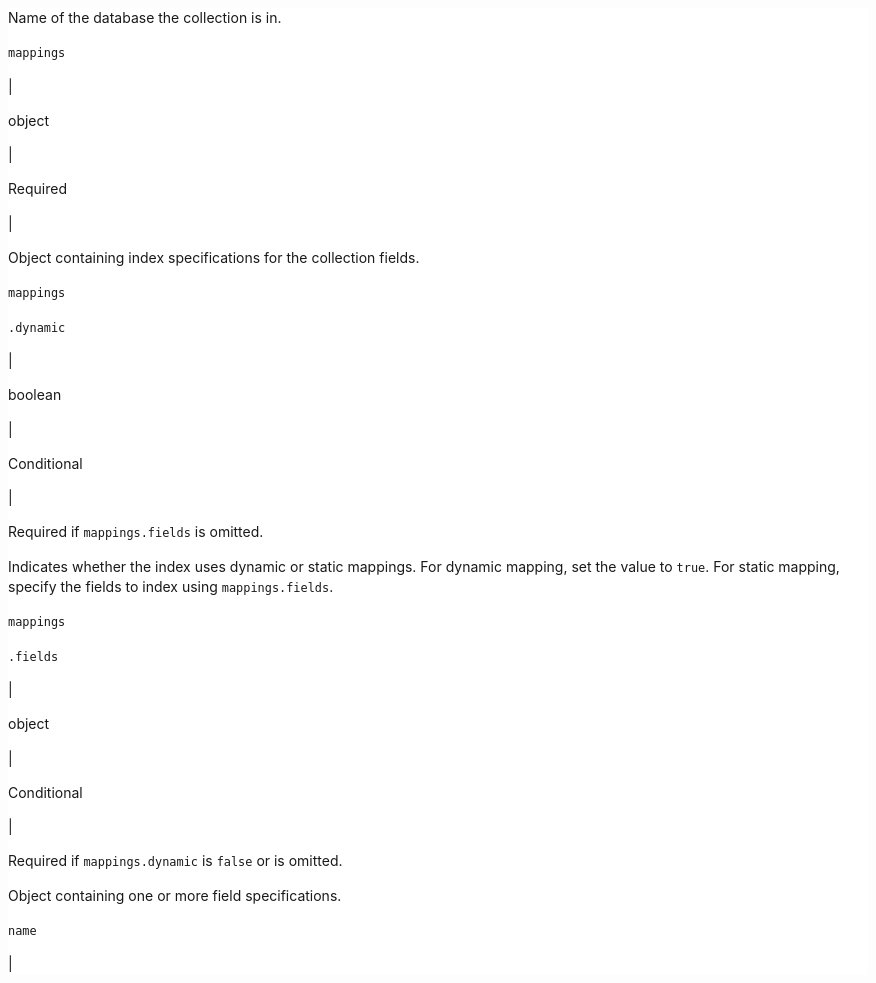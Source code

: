 Name of the database the collection is in.  
  
`mappings`

|

object

|

Required

|

Object containing index specifications for the collection fields.  
  
`mappings`

`.dynamic`

|

boolean

|

Conditional

|

Required if `mappings.fields` is omitted.

Indicates whether the index uses dynamic or static mappings. For dynamic
mapping, set the value to `true`. For static mapping, specify the fields to
index using `mappings.fields`.  
  
`mappings`

`.fields`

|

object

|

Conditional

|

Required if `mappings.dynamic` is `false` or is omitted.

Object containing one or more field specifications.  
  
`name`

|

